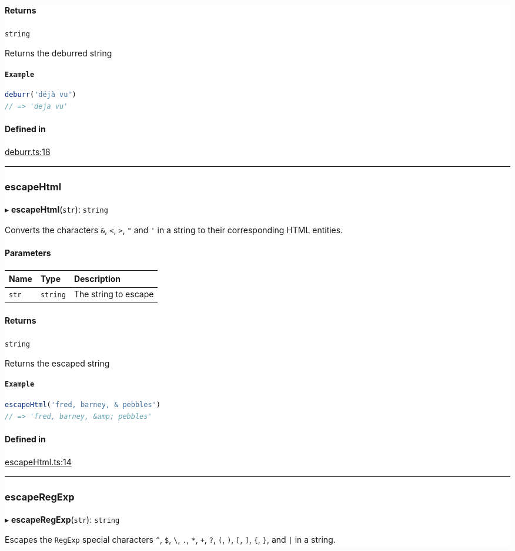 #### Returns

`string`

Returns the deburred string

**`Example`**

```ts
deburr('déjà vu')
// => 'deja vu'
```

#### Defined in

[deburr.ts:18](https://github.com/mhodge11/tsdash/blob/a16b6d9/packages/string/src/deburr.ts#L18)

___

### escapeHtml

▸ **escapeHtml**(`str`): `string`

Converts the characters `&`, `<`, `>`, `"` and `'` in a string to their corresponding HTML entities.

#### Parameters

| Name | Type | Description |
| :------ | :------ | :------ |
| `str` | `string` | The string to escape |

#### Returns

`string`

Returns the escaped string

**`Example`**

```ts
escapeHtml('fred, barney, & pebbles')
// => 'fred, barney, &amp; pebbles'
```

#### Defined in

[escapeHtml.ts:14](https://github.com/mhodge11/tsdash/blob/a16b6d9/packages/string/src/escapeHtml.ts#L14)

___

### escapeRegExp

▸ **escapeRegExp**(`str`): `string`

Escapes the `RegExp` special characters `^`, `$`, `\`, `.`, `*`, `+`,
`?`, `(`, `)`, `[`, `]`, `{`, `}`, and `|` in a string.
